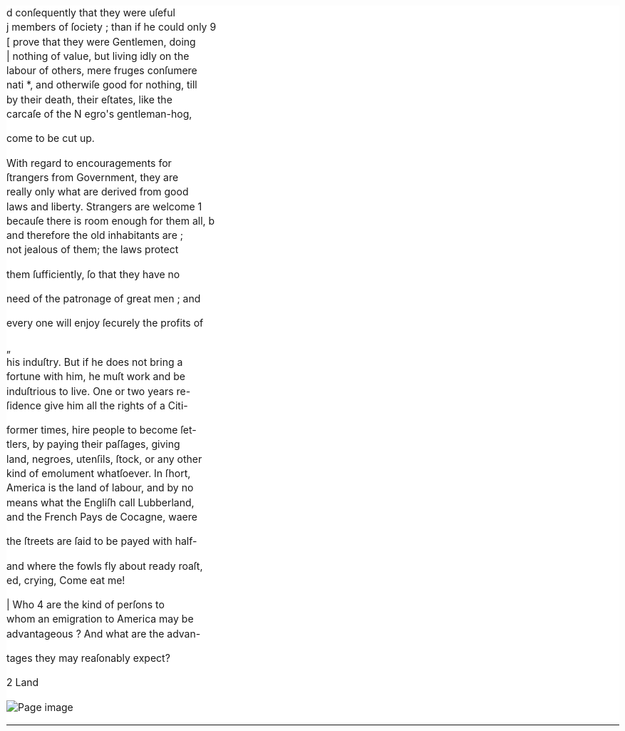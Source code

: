 d conſequently that they were uſeful  
j members of ſociety ; than if he could only 9  
[ prove that they were Gentlemen, doing  
| nothing of value, but living idly on the  
labour of others, mere fruges conſumere  
nati *, and otherwiſe good for nothing, till  
by their death, their eſtates, like the  
carcaſe of the N egro&#x27;s gentleman-hog,  
  
come to be cut up.  
  
With regard to encouragements for  
ſtrangers from Government, they are  
really only what are derived from good  
laws and liberty. Strangers are welcome 1  
becauſe there is room enough for them all, b  
and therefore the old inhabitants are ;  
not jealous of them; the laws protect  
  
them ſufficiently, ſo that they have no  
  
need of the patronage of great men ; and  
  
every one will enjoy ſecurely the profits of  
  
  
  
  
  
„  
his induſtry. But if he does not bring a  
fortune with him, he muſt work and be  
induſtrious to live. One or two years re-  
ſidence give him all the rights of a Citi-  
  
  
former times, hire people to become ſet-  
tlers, by paying their paſſages, giving  
land, negroes, utenſils, ſtock, or any other  
kind of emolument whatſoever. In ſhort,  
America is the land of labour, and by no  
means what the Engliſh call Lubberland,  
and the French Pays de Cocagne, waere  
  
the ſtreets are ſaid to be payed with half-  
  
  
and where the fowls fly about ready roaſt,  
ed, crying, Come eat me!  
  
| Who 4 are the kind of perſons to  
whom an emigration to America may be  
advantageous ? And what are the advan-  
  
tages they may reaſonably expect?  
  
2 Land
</td><td style="width: 50%; max-height: 75%; margin: auto; display: block;">
<img alt="Page image" src="https://iiif.archive.org/image/iiif/2/bim_eighteenth-century_two-tracts-information-_franklin-benjamin_1784%2Fbim_eighteenth-century_two-tracts-information-_franklin-benjamin_1784_jp2.zip%2Fbim_eighteenth-century_two-tracts-information-_franklin-benjamin_1784_jp2%2Fbim_eighteenth-century_two-tracts-information-_franklin-benjamin_1784_0008.jp2/pct:15.177731803648674,30.7116953762466,59.18751175474892,45.7388939256573/!600,600/0/default.jpg"/>
</td>
</tr></table>

---